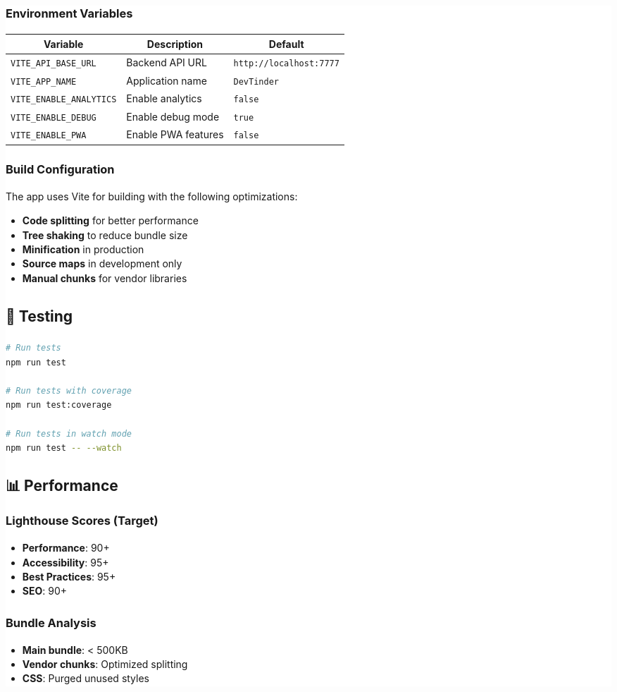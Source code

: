 ### Environment Variables

| Variable | Description | Default |
|----------|-------------|---------|
| `VITE_API_BASE_URL` | Backend API URL | `http://localhost:7777` |
| `VITE_APP_NAME` | Application name | `DevTinder` |
| `VITE_ENABLE_ANALYTICS` | Enable analytics | `false` |
| `VITE_ENABLE_DEBUG` | Enable debug mode | `true` |
| `VITE_ENABLE_PWA` | Enable PWA features | `false` |

### Build Configuration

The app uses Vite for building with the following optimizations:

- **Code splitting** for better performance
- **Tree shaking** to reduce bundle size
- **Minification** in production
- **Source maps** in development only
- **Manual chunks** for vendor libraries

## 🧪 Testing

```bash
# Run tests
npm run test

# Run tests with coverage
npm run test:coverage

# Run tests in watch mode
npm run test -- --watch
```

## 📊 Performance

### Lighthouse Scores (Target)

- **Performance**: 90+
- **Accessibility**: 95+
- **Best Practices**: 95+
- **SEO**: 90+

### Bundle Analysis

- **Main bundle**: < 500KB
- **Vendor chunks**: Optimized splitting
- **CSS**: Purged unused styles

